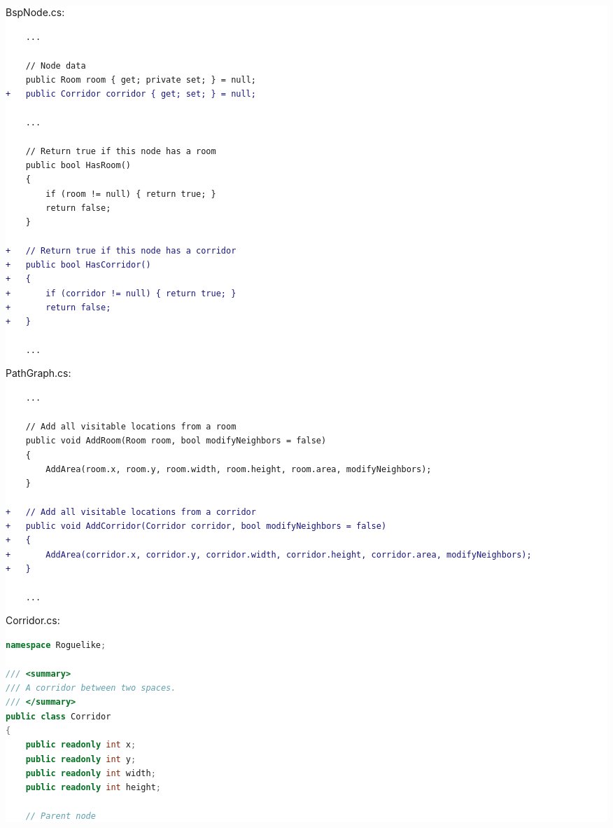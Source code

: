 ```diff
```

<div class="block-title">BspNode.cs:</div>

```diff
    ...
    
    // Node data
    public Room room { get; private set; } = null;
+   public Corridor corridor { get; set; } = null;

    ...
    
    // Return true if this node has a room
    public bool HasRoom()
    {
        if (room != null) { return true; }
        return false;
    }

+   // Return true if this node has a corridor
+   public bool HasCorridor()
+   {
+       if (corridor != null) { return true; }
+       return false;
+   }
    
    ...
```

<div class="block-title">PathGraph.cs:</div>

```diff
    ...

    // Add all visitable locations from a room
    public void AddRoom(Room room, bool modifyNeighbors = false)
    {
        AddArea(room.x, room.y, room.width, room.height, room.area, modifyNeighbors);
    }

+   // Add all visitable locations from a corridor
+   public void AddCorridor(Corridor corridor, bool modifyNeighbors = false)
+   {
+       AddArea(corridor.x, corridor.y, corridor.width, corridor.height, corridor.area, modifyNeighbors);
+   }
    
    ...
```

<div class="block-title">Corridor.cs:</div>

```csharp
namespace Roguelike;

/// <summary>
/// A corridor between two spaces.
/// </summary>
public class Corridor 
{
    public readonly int x;
    public readonly int y;
    public readonly int width;
    public readonly int height;
    
    // Parent node
```